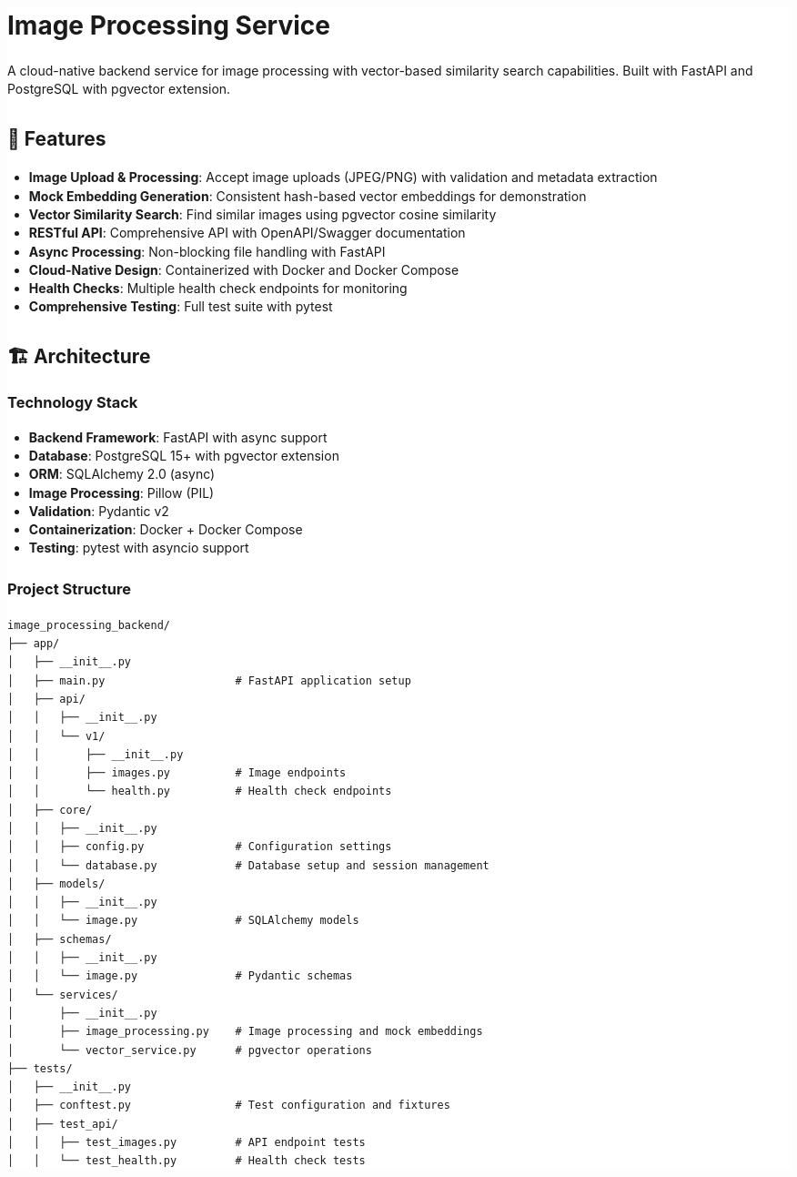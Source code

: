 # Image Processing Service

A cloud-native backend service for image processing with vector-based similarity search capabilities. Built with FastAPI and PostgreSQL with pgvector extension.

## 🎯 Features

- **Image Upload & Processing**: Accept image uploads (JPEG/PNG) with validation and metadata extraction
- **Mock Embedding Generation**: Consistent hash-based vector embeddings for demonstration
- **Vector Similarity Search**: Find similar images using pgvector cosine similarity
- **RESTful API**: Comprehensive API with OpenAPI/Swagger documentation
- **Async Processing**: Non-blocking file handling with FastAPI
- **Cloud-Native Design**: Containerized with Docker and Docker Compose
- **Health Checks**: Multiple health check endpoints for monitoring
- **Comprehensive Testing**: Full test suite with pytest

## 🏗️ Architecture

### Technology Stack

- **Backend Framework**: FastAPI with async support
- **Database**: PostgreSQL 15+ with pgvector extension
- **ORM**: SQLAlchemy 2.0 (async)
- **Image Processing**: Pillow (PIL)
- **Validation**: Pydantic v2
- **Containerization**: Docker + Docker Compose
- **Testing**: pytest with asyncio support

### Project Structure

```
image_processing_backend/
├── app/
│   ├── __init__.py
│   ├── main.py                    # FastAPI application setup
│   ├── api/
│   │   ├── __init__.py
│   │   └── v1/
│   │       ├── __init__.py
│   │       ├── images.py          # Image endpoints
│   │       └── health.py          # Health check endpoints
│   ├── core/
│   │   ├── __init__.py
│   │   ├── config.py              # Configuration settings
│   │   └── database.py            # Database setup and session management
│   ├── models/
│   │   ├── __init__.py
│   │   └── image.py               # SQLAlchemy models
│   ├── schemas/
│   │   ├── __init__.py
│   │   └── image.py               # Pydantic schemas
│   └── services/
│       ├── __init__.py
│       ├── image_processing.py    # Image processing and mock embeddings
│       └── vector_service.py      # pgvector operations
├── tests/
│   ├── __init__.py
│   ├── conftest.py                # Test configuration and fixtures
│   ├── test_api/
│   │   ├── test_images.py         # API endpoint tests
│   │   └── test_health.py         # Health check tests
```